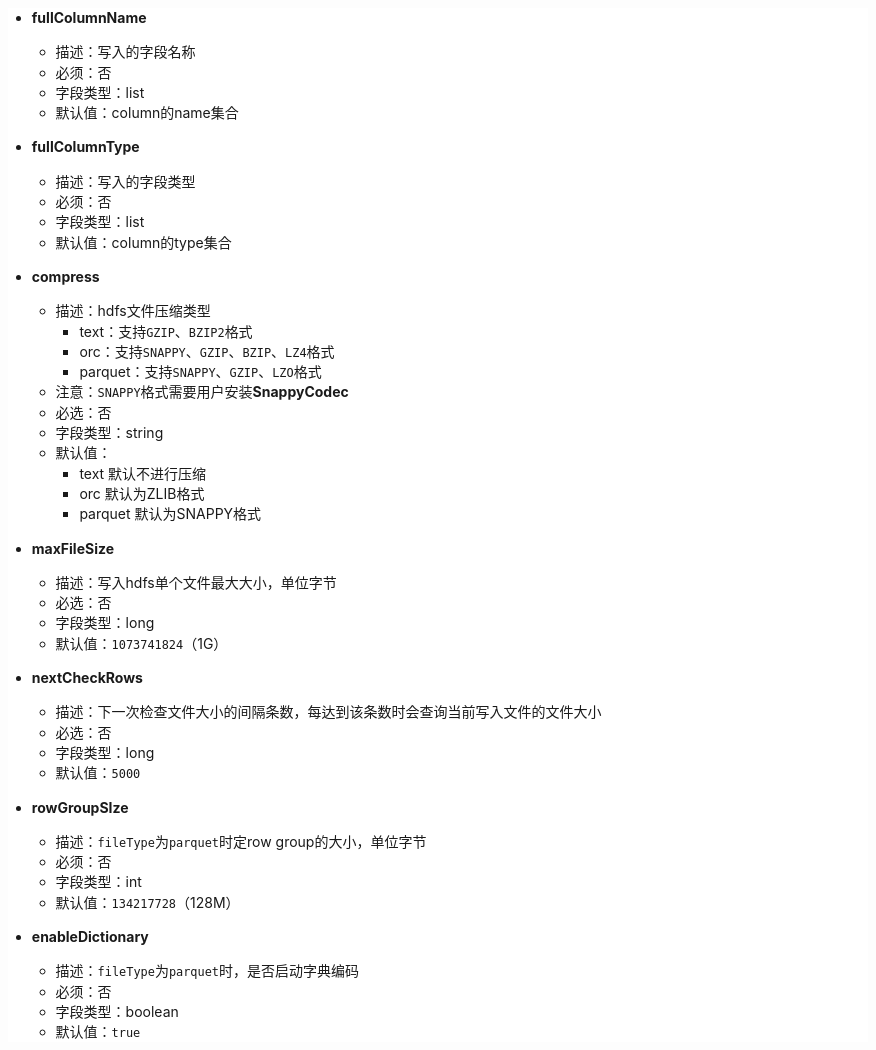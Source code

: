 - **fullColumnName**
    - 描述：写入的字段名称
    - 必须：否
    - 字段类型：list
    - 默认值：column的name集合
      <br />

- **fullColumnType**
    - 描述：写入的字段类型
    - 必须：否
    - 字段类型：list
    - 默认值：column的type集合
      <br />

- **compress**
    - 描述：hdfs文件压缩类型
        - text：支持`GZIP`、`BZIP2`格式
        - orc：支持`SNAPPY`、`GZIP`、`BZIP`、`LZ4`格式
        - parquet：支持`SNAPPY`、`GZIP`、`LZO`格式
    - 注意：`SNAPPY`格式需要用户安装**SnappyCodec**
    - 必选：否
    - 字段类型：string
    - 默认值：
        - text 默认不进行压缩
        - orc 默认为ZLIB格式
        - parquet 默认为SNAPPY格式
          <br />

- **maxFileSize**
    - 描述：写入hdfs单个文件最大大小，单位字节
    - 必选：否
    - 字段类型：long
    - 默认值：`1073741824`（1G）
      <br />

- **nextCheckRows**
    - 描述：下一次检查文件大小的间隔条数，每达到该条数时会查询当前写入文件的文件大小
    - 必选：否
    - 字段类型：long
    - 默认值：`5000`
      <br />

- **rowGroupSIze**
    - 描述：`fileType`为`parquet`时定row group的大小，单位字节
    - 必须：否
    - 字段类型：int
    - 默认值：`134217728`（128M）
      <br />

- **enableDictionary**
    - 描述：`fileType`为`parquet`时，是否启动字典编码
    - 必须：否
    - 字段类型：boolean
    - 默认值：`true`
      <br />
